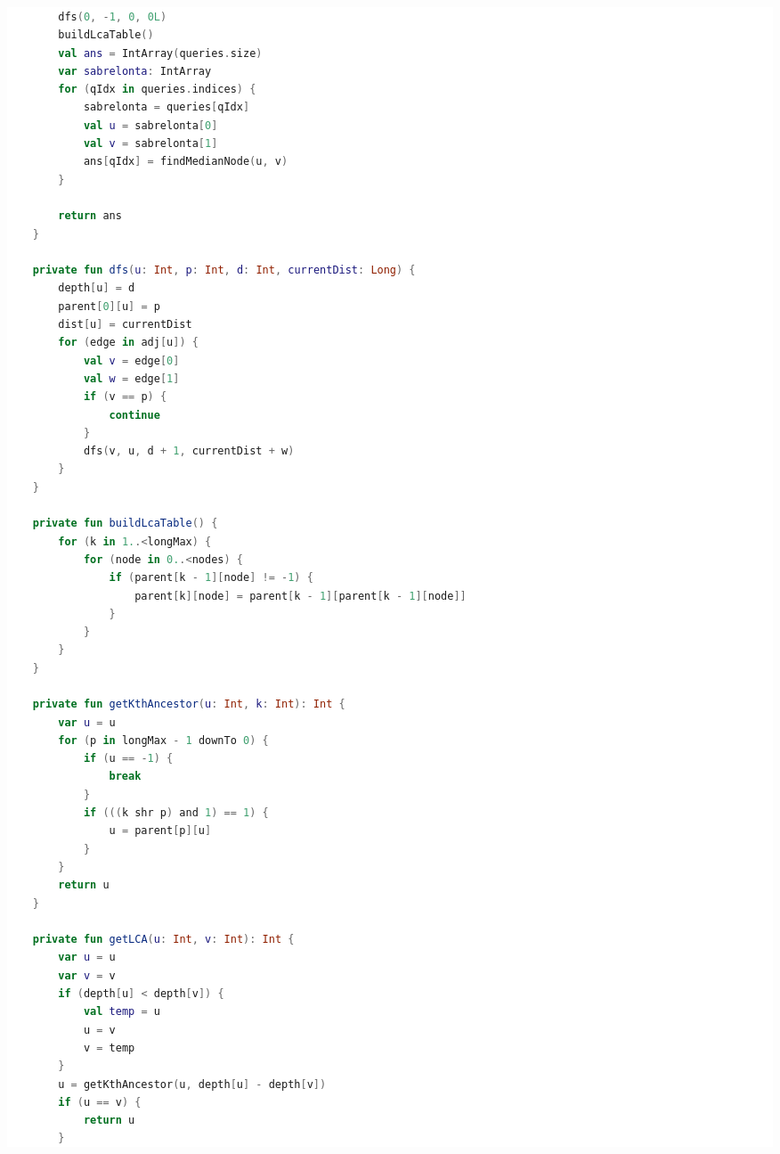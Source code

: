 ```kotlin
        dfs(0, -1, 0, 0L)
        buildLcaTable()
        val ans = IntArray(queries.size)
        var sabrelonta: IntArray
        for (qIdx in queries.indices) {
            sabrelonta = queries[qIdx]
            val u = sabrelonta[0]
            val v = sabrelonta[1]
            ans[qIdx] = findMedianNode(u, v)
        }

        return ans
    }

    private fun dfs(u: Int, p: Int, d: Int, currentDist: Long) {
        depth[u] = d
        parent[0][u] = p
        dist[u] = currentDist
        for (edge in adj[u]) {
            val v = edge[0]
            val w = edge[1]
            if (v == p) {
                continue
            }
            dfs(v, u, d + 1, currentDist + w)
        }
    }

    private fun buildLcaTable() {
        for (k in 1..<longMax) {
            for (node in 0..<nodes) {
                if (parent[k - 1][node] != -1) {
                    parent[k][node] = parent[k - 1][parent[k - 1][node]]
                }
            }
        }
    }

    private fun getKthAncestor(u: Int, k: Int): Int {
        var u = u
        for (p in longMax - 1 downTo 0) {
            if (u == -1) {
                break
            }
            if (((k shr p) and 1) == 1) {
                u = parent[p][u]
            }
        }
        return u
    }

    private fun getLCA(u: Int, v: Int): Int {
        var u = u
        var v = v
        if (depth[u] < depth[v]) {
            val temp = u
            u = v
            v = temp
        }
        u = getKthAncestor(u, depth[u] - depth[v])
        if (u == v) {
            return u
        }
```